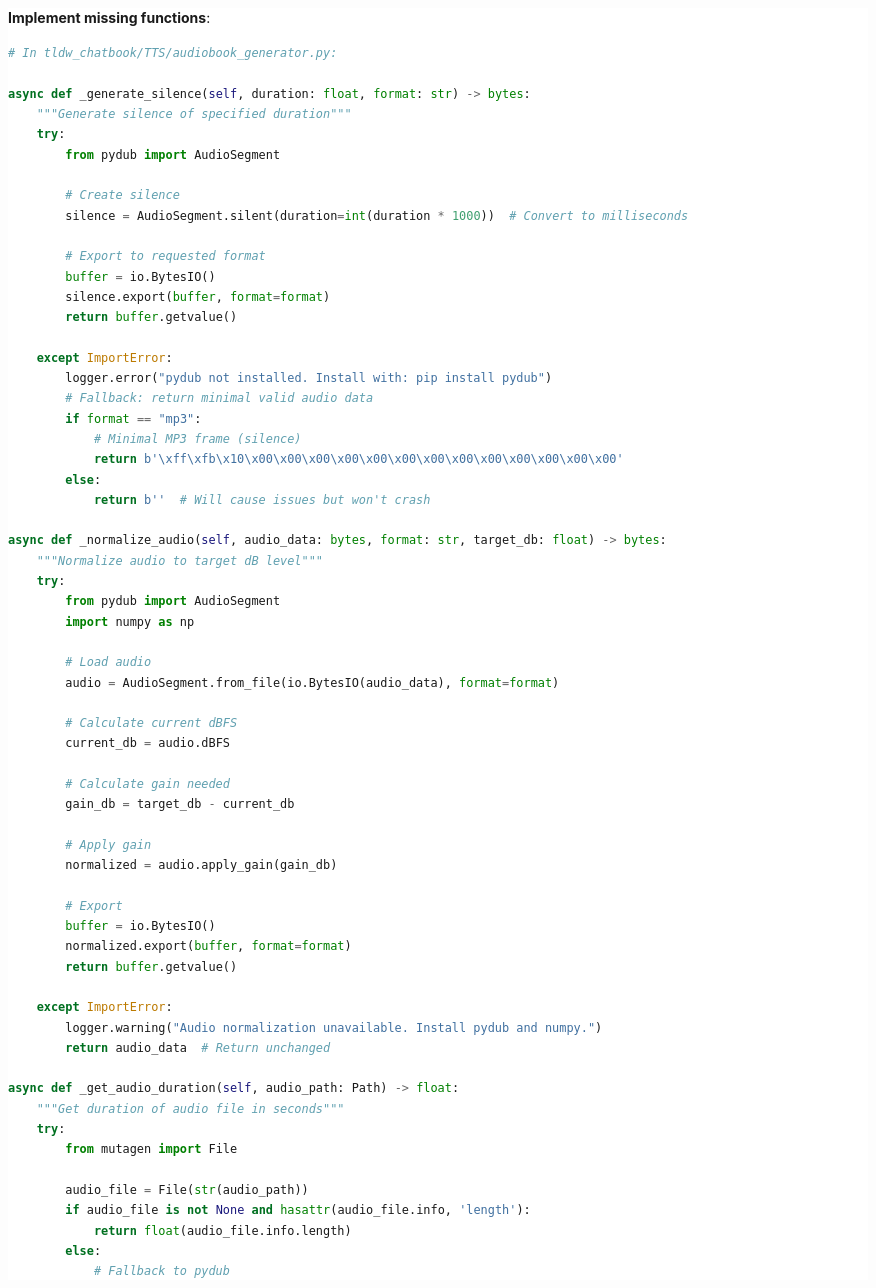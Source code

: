 **Implement missing functions**:

```python
# In tldw_chatbook/TTS/audiobook_generator.py:

async def _generate_silence(self, duration: float, format: str) -> bytes:
    """Generate silence of specified duration"""
    try:
        from pydub import AudioSegment
        
        # Create silence
        silence = AudioSegment.silent(duration=int(duration * 1000))  # Convert to milliseconds
        
        # Export to requested format
        buffer = io.BytesIO()
        silence.export(buffer, format=format)
        return buffer.getvalue()
        
    except ImportError:
        logger.error("pydub not installed. Install with: pip install pydub")
        # Fallback: return minimal valid audio data
        if format == "mp3":
            # Minimal MP3 frame (silence)
            return b'\xff\xfb\x10\x00\x00\x00\x00\x00\x00\x00\x00\x00\x00\x00\x00\x00'
        else:
            return b''  # Will cause issues but won't crash

async def _normalize_audio(self, audio_data: bytes, format: str, target_db: float) -> bytes:
    """Normalize audio to target dB level"""
    try:
        from pydub import AudioSegment
        import numpy as np
        
        # Load audio
        audio = AudioSegment.from_file(io.BytesIO(audio_data), format=format)
        
        # Calculate current dBFS
        current_db = audio.dBFS
        
        # Calculate gain needed
        gain_db = target_db - current_db
        
        # Apply gain
        normalized = audio.apply_gain(gain_db)
        
        # Export
        buffer = io.BytesIO()
        normalized.export(buffer, format=format)
        return buffer.getvalue()
        
    except ImportError:
        logger.warning("Audio normalization unavailable. Install pydub and numpy.")
        return audio_data  # Return unchanged

async def _get_audio_duration(self, audio_path: Path) -> float:
    """Get duration of audio file in seconds"""
    try:
        from mutagen import File
        
        audio_file = File(str(audio_path))
        if audio_file is not None and hasattr(audio_file.info, 'length'):
            return float(audio_file.info.length)
        else:
            # Fallback to pydub
```
